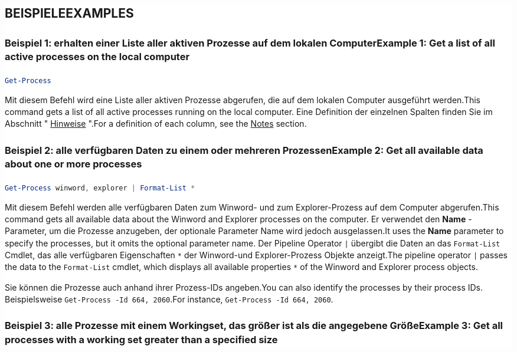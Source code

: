 ## <span data-ttu-id="80ffc-119">BEISPIELE</span><span class="sxs-lookup"><span data-stu-id="80ffc-119">EXAMPLES</span></span>

### <span data-ttu-id="80ffc-120">Beispiel 1: erhalten einer Liste aller aktiven Prozesse auf dem lokalen Computer</span><span class="sxs-lookup"><span data-stu-id="80ffc-120">Example 1: Get a list of all active processes on the local computer</span></span>

```powershell
Get-Process
```

<span data-ttu-id="80ffc-121">Mit diesem Befehl wird eine Liste aller aktiven Prozesse abgerufen, die auf dem lokalen Computer ausgeführt werden.</span><span class="sxs-lookup"><span data-stu-id="80ffc-121">This command gets a list of all active processes running on the local computer.</span></span> <span data-ttu-id="80ffc-122">Eine Definition der einzelnen Spalten finden Sie im Abschnitt " [Hinweise](#notes) ".</span><span class="sxs-lookup"><span data-stu-id="80ffc-122">For a definition of each column, see the [Notes](#notes) section.</span></span>

### <span data-ttu-id="80ffc-123">Beispiel 2: alle verfügbaren Daten zu einem oder mehreren Prozessen</span><span class="sxs-lookup"><span data-stu-id="80ffc-123">Example 2: Get all available data about one or more processes</span></span>

```powershell
Get-Process winword, explorer | Format-List *
```

<span data-ttu-id="80ffc-124">Mit diesem Befehl werden alle verfügbaren Daten zum Winword- und zum Explorer-Prozess auf dem Computer abgerufen.</span><span class="sxs-lookup"><span data-stu-id="80ffc-124">This command gets all available data about the Winword and Explorer processes on the computer.</span></span> <span data-ttu-id="80ffc-125">Er verwendet den **Name** -Parameter, um die Prozesse anzugeben, der optionale Parameter Name wird jedoch ausgelassen.</span><span class="sxs-lookup"><span data-stu-id="80ffc-125">It uses the **Name** parameter to specify the processes, but it omits the optional parameter name.</span></span> <span data-ttu-id="80ffc-126">Der Pipeline Operator `|` übergibt die Daten an das `Format-List` Cmdlet, das alle verfügbaren Eigenschaften `*` der Winword-und Explorer-Prozess Objekte anzeigt.</span><span class="sxs-lookup"><span data-stu-id="80ffc-126">The pipeline operator `|` passes the data to the `Format-List` cmdlet, which displays all available properties `*` of the Winword and Explorer process objects.</span></span>

<span data-ttu-id="80ffc-127">Sie können die Prozesse auch anhand ihrer Prozess-IDs angeben.</span><span class="sxs-lookup"><span data-stu-id="80ffc-127">You can also identify the processes by their process IDs.</span></span> <span data-ttu-id="80ffc-128">Beispielsweise `Get-Process -Id 664, 2060`.</span><span class="sxs-lookup"><span data-stu-id="80ffc-128">For instance, `Get-Process -Id 664, 2060`.</span></span>

### <span data-ttu-id="80ffc-129">Beispiel 3: alle Prozesse mit einem Workingset, das größer ist als die angegebene Größe</span><span class="sxs-lookup"><span data-stu-id="80ffc-129">Example 3: Get all processes with a working set greater than a specified size</span></span>
